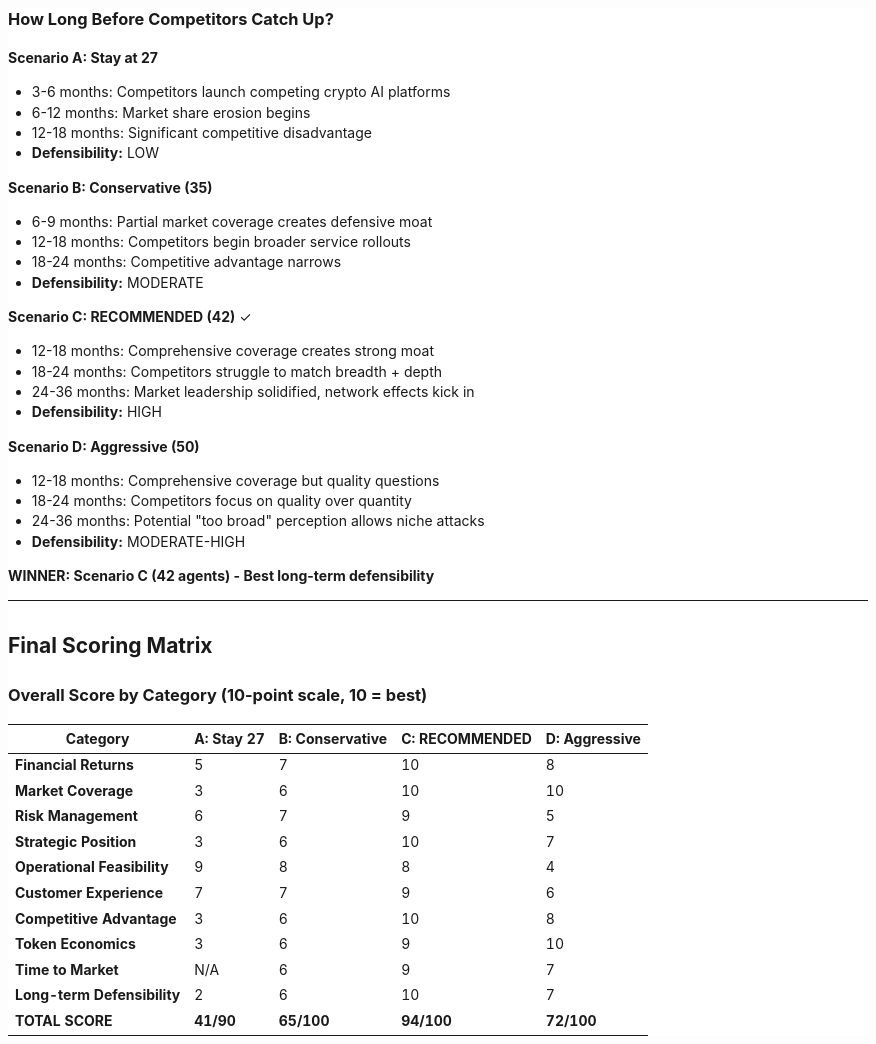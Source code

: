 ### How Long Before Competitors Catch Up?

**Scenario A: Stay at 27**
- 3-6 months: Competitors launch competing crypto AI platforms
- 6-12 months: Market share erosion begins
- 12-18 months: Significant competitive disadvantage
- **Defensibility:** LOW

**Scenario B: Conservative (35)**
- 6-9 months: Partial market coverage creates defensive moat
- 12-18 months: Competitors begin broader service rollouts
- 18-24 months: Competitive advantage narrows
- **Defensibility:** MODERATE

**Scenario C: RECOMMENDED (42)** ✓
- 12-18 months: Comprehensive coverage creates strong moat
- 18-24 months: Competitors struggle to match breadth + depth
- 24-36 months: Market leadership solidified, network effects kick in
- **Defensibility:** HIGH

**Scenario D: Aggressive (50)**
- 12-18 months: Comprehensive coverage but quality questions
- 18-24 months: Competitors focus on quality over quantity
- 24-36 months: Potential "too broad" perception allows niche attacks
- **Defensibility:** MODERATE-HIGH

**WINNER: Scenario C (42 agents) - Best long-term defensibility**

---

## Final Scoring Matrix

### Overall Score by Category (10-point scale, 10 = best)

| Category | A: Stay 27 | B: Conservative | C: RECOMMENDED | D: Aggressive |
|----------|------------|-----------------|----------------|---------------|
| **Financial Returns** | 5 | 7 | 10 | 8 |
| **Market Coverage** | 3 | 6 | 10 | 10 |
| **Risk Management** | 6 | 7 | 9 | 5 |
| **Strategic Position** | 3 | 6 | 10 | 7 |
| **Operational Feasibility** | 9 | 8 | 8 | 4 |
| **Customer Experience** | 7 | 7 | 9 | 6 |
| **Competitive Advantage** | 3 | 6 | 10 | 8 |
| **Token Economics** | 3 | 6 | 9 | 10 |
| **Time to Market** | N/A | 6 | 9 | 7 |
| **Long-term Defensibility** | 2 | 6 | 10 | 7 |
| **TOTAL SCORE** | **41/90** | **65/100** | **94/100** | **72/100** |
